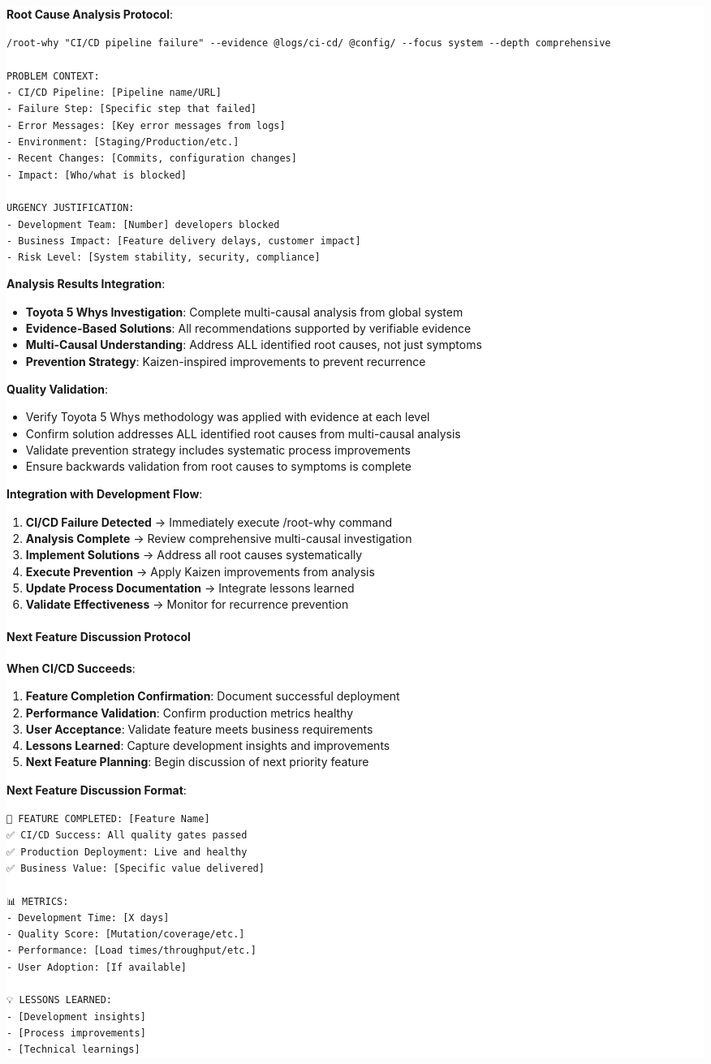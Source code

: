 **Root Cause Analysis Protocol**:
```
/root-why "CI/CD pipeline failure" --evidence @logs/ci-cd/ @config/ --focus system --depth comprehensive

PROBLEM CONTEXT:
- CI/CD Pipeline: [Pipeline name/URL]
- Failure Step: [Specific step that failed]
- Error Messages: [Key error messages from logs]
- Environment: [Staging/Production/etc.]
- Recent Changes: [Commits, configuration changes]
- Impact: [Who/what is blocked]

URGENCY JUSTIFICATION:
- Development Team: [Number] developers blocked
- Business Impact: [Feature delivery delays, customer impact]
- Risk Level: [System stability, security, compliance]
```

**Analysis Results Integration**:
- **Toyota 5 Whys Investigation**: Complete multi-causal analysis from global system
- **Evidence-Based Solutions**: All recommendations supported by verifiable evidence
- **Multi-Causal Understanding**: Address ALL identified root causes, not just symptoms
- **Prevention Strategy**: Kaizen-inspired improvements to prevent recurrence

**Quality Validation**:
- Verify Toyota 5 Whys methodology was applied with evidence at each level
- Confirm solution addresses ALL identified root causes from multi-causal analysis
- Validate prevention strategy includes systematic process improvements
- Ensure backwards validation from root causes to symptoms is complete

**Integration with Development Flow**:
1. **CI/CD Failure Detected** → Immediately execute /root-why command
2. **Analysis Complete** → Review comprehensive multi-causal investigation
3. **Implement Solutions** → Address all root causes systematically
4. **Execute Prevention** → Apply Kaizen improvements from analysis
5. **Update Process Documentation** → Integrate lessons learned
6. **Validate Effectiveness** → Monitor for recurrence prevention

#### Next Feature Discussion Protocol

**When CI/CD Succeeds**:
1. **Feature Completion Confirmation**: Document successful deployment
2. **Performance Validation**: Confirm production metrics healthy
3. **User Acceptance**: Validate feature meets business requirements
4. **Lessons Learned**: Capture development insights and improvements
5. **Next Feature Planning**: Begin discussion of next priority feature

**Next Feature Discussion Format**:
```
🎉 FEATURE COMPLETED: [Feature Name]
✅ CI/CD Success: All quality gates passed
✅ Production Deployment: Live and healthy
✅ Business Value: [Specific value delivered]

📊 METRICS:
- Development Time: [X days]
- Quality Score: [Mutation/coverage/etc.]
- Performance: [Load times/throughput/etc.]
- User Adoption: [If available]

💡 LESSONS LEARNED:
- [Development insights]
- [Process improvements]
- [Technical learnings]

```